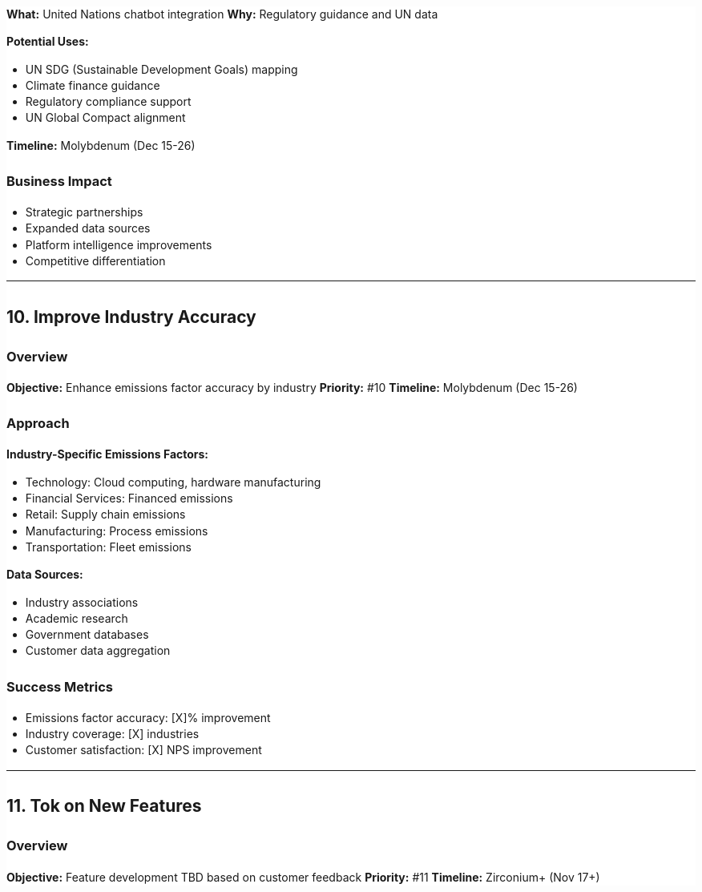 **What:** United Nations chatbot integration
**Why:** Regulatory guidance and UN data

**Potential Uses:**
- UN SDG (Sustainable Development Goals) mapping
- Climate finance guidance
- Regulatory compliance support
- UN Global Compact alignment

**Timeline:** Molybdenum (Dec 15-26)

### Business Impact
- Strategic partnerships
- Expanded data sources
- Platform intelligence improvements
- Competitive differentiation

---

## 10. Improve Industry Accuracy

### Overview
**Objective:** Enhance emissions factor accuracy by industry
**Priority:** #10
**Timeline:** Molybdenum (Dec 15-26)

### Approach

**Industry-Specific Emissions Factors:**
- Technology: Cloud computing, hardware manufacturing
- Financial Services: Financed emissions
- Retail: Supply chain emissions
- Manufacturing: Process emissions
- Transportation: Fleet emissions

**Data Sources:**
- Industry associations
- Academic research
- Government databases
- Customer data aggregation

### Success Metrics
- Emissions factor accuracy: [X]% improvement
- Industry coverage: [X] industries
- Customer satisfaction: [X] NPS improvement

---

## 11. Tok on New Features

### Overview
**Objective:** Feature development TBD based on customer feedback
**Priority:** #11
**Timeline:** Zirconium+ (Nov 17+)
